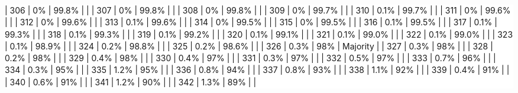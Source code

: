 | 306 | 0% | 99.8% |  |
| 307 | 0% | 99.8% |  |
| 308 | 0% | 99.8% |  |
| 309 | 0% | 99.7% |  |
| 310 | 0.1% | 99.7% |  |
| 311 | 0% | 99.6% |  |
| 312 | 0% | 99.6% |  |
| 313 | 0.1% | 99.6% |  |
| 314 | 0% | 99.5% |  |
| 315 | 0% | 99.5% |  |
| 316 | 0.1% | 99.5% |  |
| 317 | 0.1% | 99.3% |  |
| 318 | 0.1% | 99.3% |  |
| 319 | 0.1% | 99.2% |  |
| 320 | 0.1% | 99.1% |  |
| 321 | 0.1% | 99.0% |  |
| 322 | 0.1% | 99.0% |  |
| 323 | 0.1% | 98.9% |  |
| 324 | 0.2% | 98.8% |  |
| 325 | 0.2% | 98.6% |  |
| 326 | 0.3% | 98% | Majority |
| 327 | 0.3% | 98% |  |
| 328 | 0.2% | 98% |  |
| 329 | 0.4% | 98% |  |
| 330 | 0.4% | 97% |  |
| 331 | 0.3% | 97% |  |
| 332 | 0.5% | 97% |  |
| 333 | 0.7% | 96% |  |
| 334 | 0.3% | 95% |  |
| 335 | 1.2% | 95% |  |
| 336 | 0.8% | 94% |  |
| 337 | 0.8% | 93% |  |
| 338 | 1.1% | 92% |  |
| 339 | 0.4% | 91% |  |
| 340 | 0.6% | 91% |  |
| 341 | 1.2% | 90% |  |
| 342 | 1.3% | 89% |  |